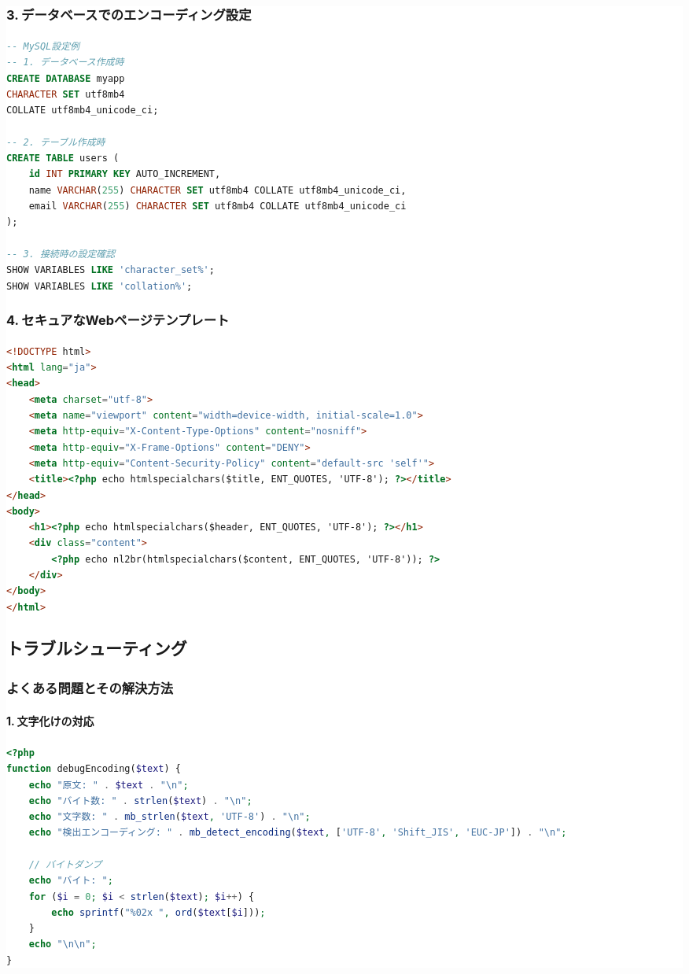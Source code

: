 ### 3. データベースでのエンコーディング設定

```sql
-- MySQL設定例
-- 1. データベース作成時
CREATE DATABASE myapp 
CHARACTER SET utf8mb4 
COLLATE utf8mb4_unicode_ci;

-- 2. テーブル作成時
CREATE TABLE users (
    id INT PRIMARY KEY AUTO_INCREMENT,
    name VARCHAR(255) CHARACTER SET utf8mb4 COLLATE utf8mb4_unicode_ci,
    email VARCHAR(255) CHARACTER SET utf8mb4 COLLATE utf8mb4_unicode_ci
);

-- 3. 接続時の設定確認
SHOW VARIABLES LIKE 'character_set%';
SHOW VARIABLES LIKE 'collation%';
```

### 4. セキュアなWebページテンプレート

```html
<!DOCTYPE html>
<html lang="ja">
<head>
    <meta charset="utf-8">
    <meta name="viewport" content="width=device-width, initial-scale=1.0">
    <meta http-equiv="X-Content-Type-Options" content="nosniff">
    <meta http-equiv="X-Frame-Options" content="DENY">
    <meta http-equiv="Content-Security-Policy" content="default-src 'self'">
    <title><?php echo htmlspecialchars($title, ENT_QUOTES, 'UTF-8'); ?></title>
</head>
<body>
    <h1><?php echo htmlspecialchars($header, ENT_QUOTES, 'UTF-8'); ?></h1>
    <div class="content">
        <?php echo nl2br(htmlspecialchars($content, ENT_QUOTES, 'UTF-8')); ?>
    </div>
</body>
</html>
```

## トラブルシューティング

### よくある問題とその解決方法

#### 1. 文字化けの対応
```php
<?php
function debugEncoding($text) {
    echo "原文: " . $text . "\n";
    echo "バイト数: " . strlen($text) . "\n";
    echo "文字数: " . mb_strlen($text, 'UTF-8') . "\n";
    echo "検出エンコーディング: " . mb_detect_encoding($text, ['UTF-8', 'Shift_JIS', 'EUC-JP']) . "\n";
    
    // バイトダンプ
    echo "バイト: ";
    for ($i = 0; $i < strlen($text); $i++) {
        echo sprintf("%02x ", ord($text[$i]));
    }
    echo "\n\n";
}

```